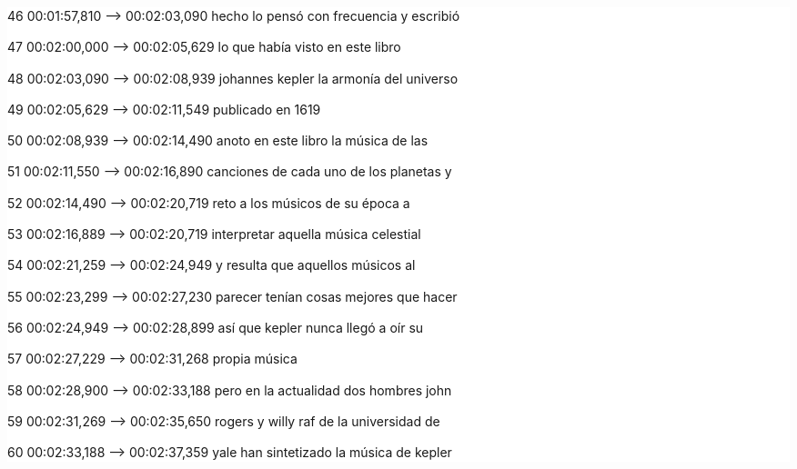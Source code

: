 46
00:01:57,810 --> 00:02:03,090
hecho lo pensó con frecuencia y escribió

47
00:02:00,000 --> 00:02:05,629
lo que había visto en este libro

48
00:02:03,090 --> 00:02:08,939
johannes kepler la armonía del universo

49
00:02:05,629 --> 00:02:11,549
publicado en 1619

50
00:02:08,939 --> 00:02:14,490
anoto en este libro la música de las

51
00:02:11,550 --> 00:02:16,890
canciones de cada uno de los planetas y

52
00:02:14,490 --> 00:02:20,719
reto a los músicos de su época a

53
00:02:16,889 --> 00:02:20,719
interpretar aquella música celestial

54
00:02:21,259 --> 00:02:24,949
y resulta que aquellos músicos al

55
00:02:23,299 --> 00:02:27,230
parecer tenían cosas mejores que hacer

56
00:02:24,949 --> 00:02:28,899
así que kepler nunca llegó a oír su

57
00:02:27,229 --> 00:02:31,268
propia música

58
00:02:28,900 --> 00:02:33,188
pero en la actualidad dos hombres john

59
00:02:31,269 --> 00:02:35,650
rogers y willy raf de la universidad de

60
00:02:33,188 --> 00:02:37,359
yale han sintetizado la música de kepler

